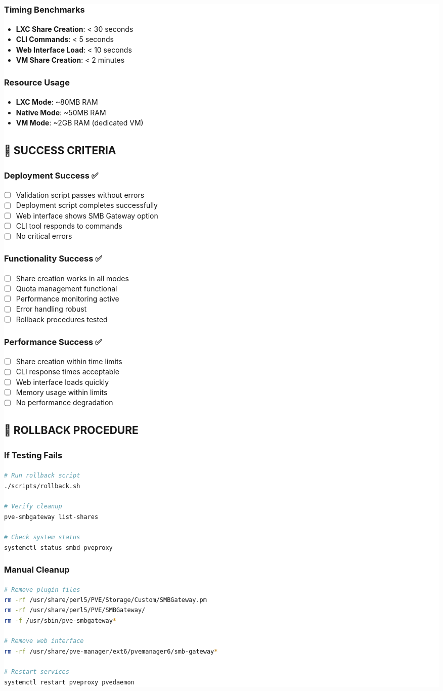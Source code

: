 ### **Timing Benchmarks**
- **LXC Share Creation**: < 30 seconds
- **CLI Commands**: < 5 seconds
- **Web Interface Load**: < 10 seconds
- **VM Share Creation**: < 2 minutes

### **Resource Usage**
- **LXC Mode**: ~80MB RAM
- **Native Mode**: ~50MB RAM
- **VM Mode**: ~2GB RAM (dedicated VM)

## 🎉 **SUCCESS CRITERIA**

### **Deployment Success** ✅
- [ ] Validation script passes without errors
- [ ] Deployment script completes successfully
- [ ] Web interface shows SMB Gateway option
- [ ] CLI tool responds to commands
- [ ] No critical errors

### **Functionality Success** ✅
- [ ] Share creation works in all modes
- [ ] Quota management functional
- [ ] Performance monitoring active
- [ ] Error handling robust
- [ ] Rollback procedures tested

### **Performance Success** ✅
- [ ] Share creation within time limits
- [ ] CLI response times acceptable
- [ ] Web interface loads quickly
- [ ] Memory usage within limits
- [ ] No performance degradation

## 🔄 **ROLLBACK PROCEDURE**

### **If Testing Fails**
```bash
# Run rollback script
./scripts/rollback.sh

# Verify cleanup
pve-smbgateway list-shares

# Check system status
systemctl status smbd pveproxy
```

### **Manual Cleanup**
```bash
# Remove plugin files
rm -rf /usr/share/perl5/PVE/Storage/Custom/SMBGateway.pm
rm -rf /usr/share/perl5/PVE/SMBGateway/
rm -f /usr/sbin/pve-smbgateway*

# Remove web interface
rm -rf /usr/share/pve-manager/ext6/pvemanager6/smb-gateway*

# Restart services
systemctl restart pveproxy pvedaemon
```